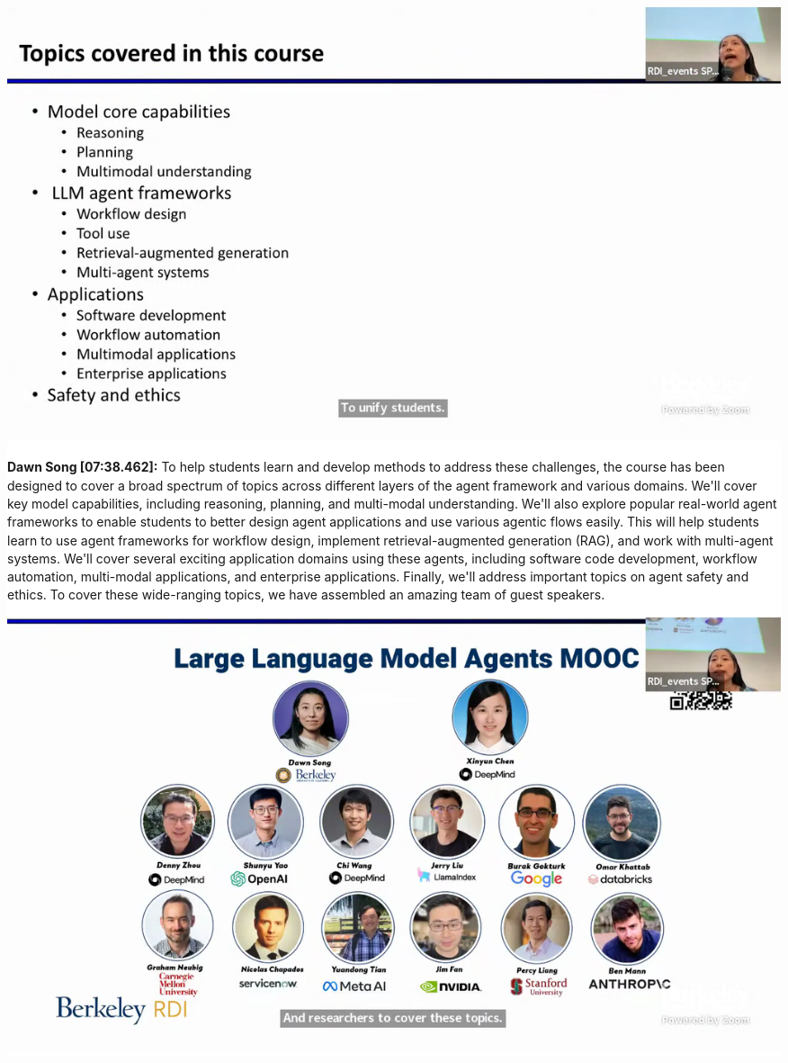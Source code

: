 ![Screenshot](./slides_llm-agents-lec01_20240923181230/slide_14.png)

**Dawn Song [07:38.462]:**
To help students learn and develop methods to address these challenges, the course has been designed to cover a broad spectrum of topics across different layers of the agent framework and various domains. We'll cover key model capabilities, including reasoning, planning, and multi-modal understanding. We'll also explore popular real-world agent frameworks to enable students to better design agent applications and use various agentic flows easily. This will help students learn to use agent frameworks for workflow design, implement retrieval-augmented generation (RAG), and work with multi-agent systems. We'll cover several exciting application domains using these agents, including software code development, workflow automation, multi-modal applications, and enterprise applications. Finally, we'll address important topics on agent safety and ethics. To cover these wide-ranging topics, we have assembled an amazing team of guest speakers.

![Screenshot](./slides_llm-agents-lec01_20240923181230/slide_15.png)